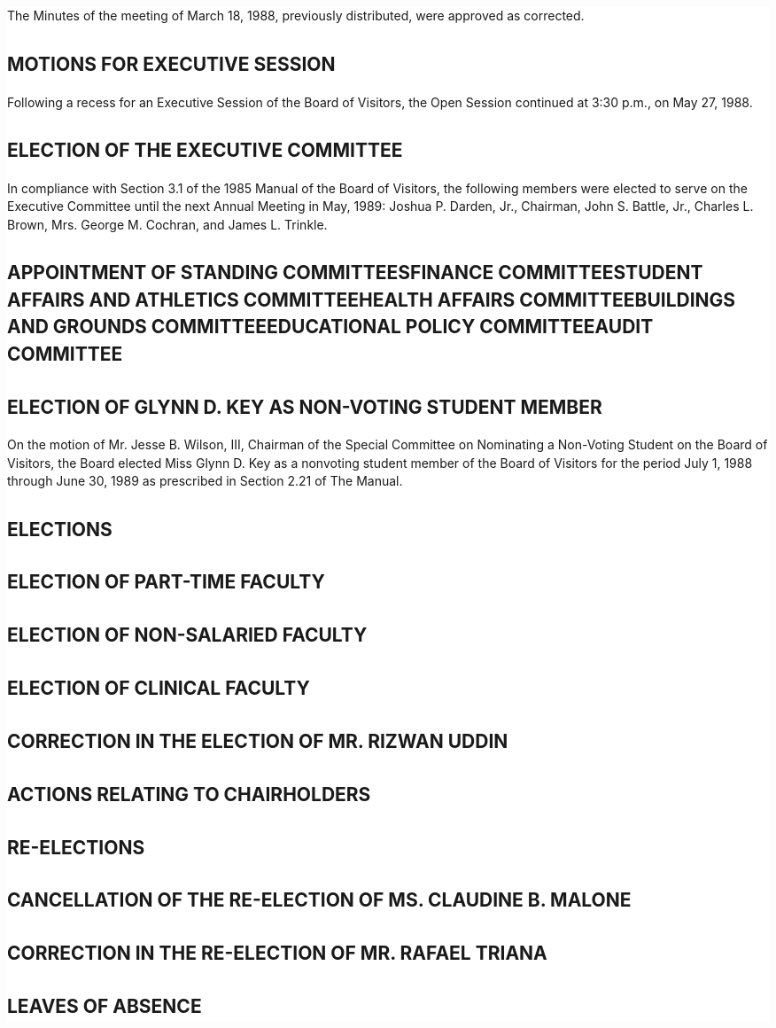The Minutes of the meeting of March 18, 1988, previously distributed, were approved as corrected.

MOTIONS FOR EXECUTIVE SESSION
-----------------------------

Following a recess for an Executive Session of the Board of Visitors, the Open Session continued at 3:30 p.m., on May 27, 1988.

ELECTION OF THE EXECUTIVE COMMITTEE
-----------------------------------

In compliance with Section 3.1 of the 1985 Manual of the Board of Visitors, the following members were elected to serve on the Executive Committee until the next Annual Meeting in May, 1989: Joshua P. Darden, Jr., Chairman, John S. Battle, Jr., Charles L. Brown, Mrs. George M. Cochran, and James L. Trinkle.

APPOINTMENT OF STANDING COMMITTEESFINANCE COMMITTEESTUDENT AFFAIRS AND ATHLETICS COMMITTEEHEALTH AFFAIRS COMMITTEEBUILDINGS AND GROUNDS COMMITTEEEDUCATIONAL POLICY COMMITTEEAUDIT COMMITTEE
--------------------------------------------------------------------------------------------------------------------------------------------------------------------------------------------

ELECTION OF GLYNN D. KEY AS NON-VOTING STUDENT MEMBER
-----------------------------------------------------

On the motion of Mr. Jesse B. Wilson, III, Chairman of the Special Committee on Nominating a Non-Voting Student on the Board of Visitors, the Board elected Miss Glynn D. Key as a nonvoting student member of the Board of Visitors for the period July 1, 1988 through June 30, 1989 as prescribed in Section 2.21 of The Manual.

ELECTIONS
---------

ELECTION OF PART-TIME FACULTY
-----------------------------

ELECTION OF NON-SALARIED FACULTY
--------------------------------

ELECTION OF CLINICAL FACULTY
----------------------------

CORRECTION IN THE ELECTION OF MR. RIZWAN UDDIN
----------------------------------------------

ACTIONS RELATING TO CHAIRHOLDERS
--------------------------------

RE-ELECTIONS
------------

CANCELLATION OF THE RE-ELECTION OF MS. CLAUDINE B. MALONE
---------------------------------------------------------

CORRECTION IN THE RE-ELECTION OF MR. RAFAEL TRIANA
--------------------------------------------------

LEAVES OF ABSENCE
-----------------
